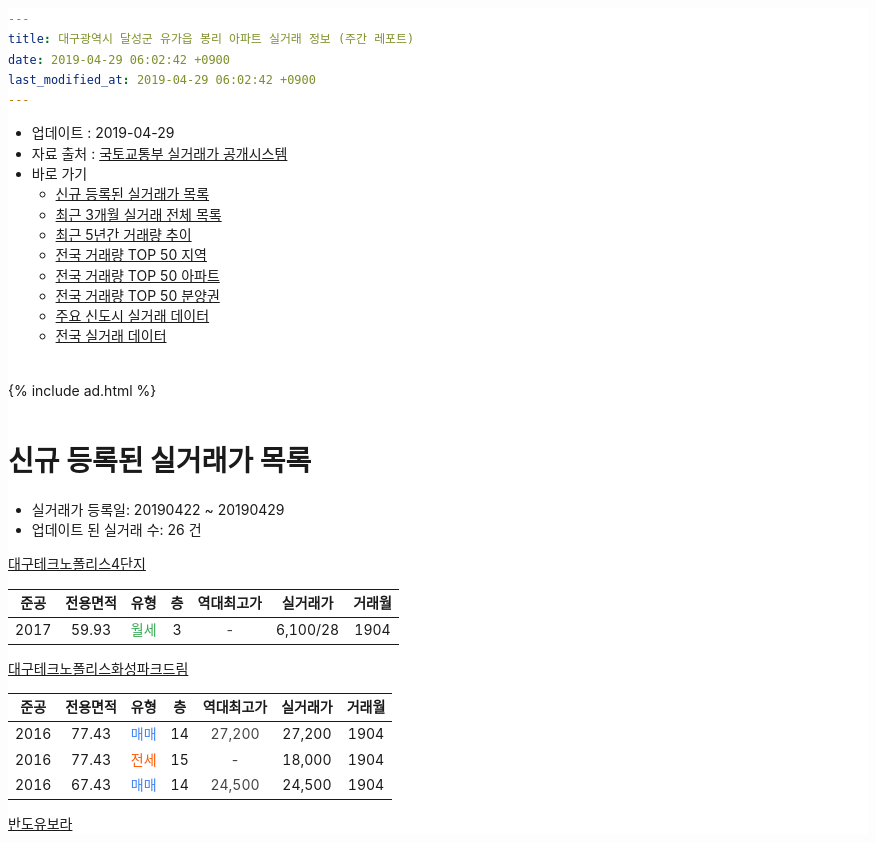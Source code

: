 ```yaml
---
title: 대구광역시 달성군 유가읍 봉리 아파트 실거래 정보 (주간 레포트)
date: 2019-04-29 06:02:42 +0900
last_modified_at: 2019-04-29 06:02:42 +0900
---
```


* 업데이트 : 2019-04-29
* 자료 출처 : [국토교통부 실거래가 공개시스템](http://rt.molit.go.kr)
* 바로 가기
    * [신규 등록된 실거래가 목록](#신규-등록된-실거래가-목록)
    * [최근 3개월 실거래 전체 목록](#최근-3개월-실거래-전체-목록)
    * [최근 5년간 거래량 추이](#최근-5년간-거래량-추이)
    * [전국 거래량 TOP 50 지역](https://inasie.github.io/apt-trade-info/최근-3개월-전국에서-가장-거래가-많이-발생한-지역)
    * [전국 거래량 TOP 50 아파트](https://inasie.github.io/apt-trade-info/최근-3개월-전국에서-가장-거래가-많이-발생한-아파트)
    * [전국 거래량 TOP 50 분양권](https://inasie.github.io/apt-trade-info/최근-3개월-전국에서-가장-거래가-많이-발생한-분양권)
    * [주요 신도시 실거래 데이터](https://inasie.github.io/apt-trade-info/주요-신도시)
    * [전국 실거래 데이터](https://inasie.github.io/apt-trade-info/전국)
<br>
{% include ad.html %}
<br>

# 신규 등록된 실거래가 목록
* 실거래가 등록일: 20190422 ~ 20190429
* 업데이트 된 실거래 수: 26 건


[대구테크노폴리스4단지](https://search.naver.com/search.naver?query=%EB%8C%80%EA%B5%AC%EA%B4%91%EC%97%AD%EC%8B%9C+%EB%8B%AC%EC%84%B1%EA%B5%B0+%EC%9C%A0%EA%B0%80%EC%9D%8D+%EB%B4%89%EB%A6%AC+%EB%8C%80%EA%B5%AC%ED%85%8C%ED%81%AC%EB%85%B8%ED%8F%B4%EB%A6%AC%EC%8A%A44%EB%8B%A8%EC%A7%80)

|준공|전용면적|유형|층|역대최고가|실거래가|거래월|
|:---:|:---:|:---:|:---:|:---:|:---:|:---:|
|2017|59.93|<span style="color:#34a853">월세</span>|3|<span style="color:#444444">-</span>|6,100/28|1904|

[대구테크노폴리스화성파크드림](https://search.naver.com/search.naver?query=%EB%8C%80%EA%B5%AC%EA%B4%91%EC%97%AD%EC%8B%9C+%EB%8B%AC%EC%84%B1%EA%B5%B0+%EC%9C%A0%EA%B0%80%EC%9D%8D+%EB%B4%89%EB%A6%AC+%EB%8C%80%EA%B5%AC%ED%85%8C%ED%81%AC%EB%85%B8%ED%8F%B4%EB%A6%AC%EC%8A%A4%ED%99%94%EC%84%B1%ED%8C%8C%ED%81%AC%EB%93%9C%EB%A6%BC)

|준공|전용면적|유형|층|역대최고가|실거래가|거래월|
|:---:|:---:|:---:|:---:|:---:|:---:|:---:|
|2016|77.43|<span style="color:#4285f3">매매</span>|14|<span style="color:#444444">27,200</span>|27,200|1904|
|2016|77.43|<span style="color:#ff5a00">전세</span>|15|<span style="color:#444444">-</span>|18,000|1904|
|2016|67.43|<span style="color:#4285f3">매매</span>|14|<span style="color:#444444">24,500</span>|24,500|1904|

[반도유보라](https://search.naver.com/search.naver?query=%EB%8C%80%EA%B5%AC%EA%B4%91%EC%97%AD%EC%8B%9C+%EB%8B%AC%EC%84%B1%EA%B5%B0+%EC%9C%A0%EA%B0%80%EC%9D%8D+%EB%B4%89%EB%A6%AC+%EB%B0%98%EB%8F%84%EC%9C%A0%EB%B3%B4%EB%9D%BC)
